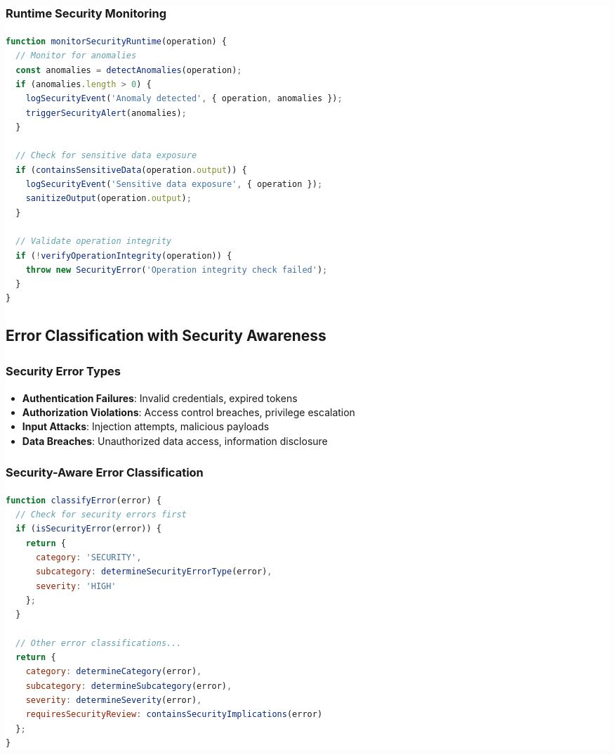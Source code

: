```javascript
```

### Runtime Security Monitoring
```javascript
function monitorSecurityRuntime(operation) {
  // Monitor for anomalies
  const anomalies = detectAnomalies(operation);
  if (anomalies.length > 0) {
    logSecurityEvent('Anomaly detected', { operation, anomalies });
    triggerSecurityAlert(anomalies);
  }
  
  // Check for sensitive data exposure
  if (containsSensitiveData(operation.output)) {
    logSecurityEvent('Sensitive data exposure', { operation });
    sanitizeOutput(operation.output);
  }
  
  // Validate operation integrity
  if (!verifyOperationIntegrity(operation)) {
    throw new SecurityError('Operation integrity check failed');
  }
}
```

## Error Classification with Security Awareness

### Security Error Types
- **Authentication Failures**: Invalid credentials, expired tokens
- **Authorization Violations**: Access control breaches, privilege escalation
- **Input Attacks**: Injection attempts, malicious payloads
- **Data Breaches**: Unauthorized data access, information disclosure

### Security-Aware Error Classification
```javascript
function classifyError(error) {
  // Check for security errors first
  if (isSecurityError(error)) {
    return {
      category: 'SECURITY',
      subcategory: determineSecurityErrorType(error),
      severity: 'HIGH'
    };
  }
  
  // Other error classifications...
  return {
    category: determineCategory(error),
    subcategory: determineSubcategory(error),
    severity: determineSeverity(error),
    requiresSecurityReview: containsSecurityImplications(error)
  };
}
```
